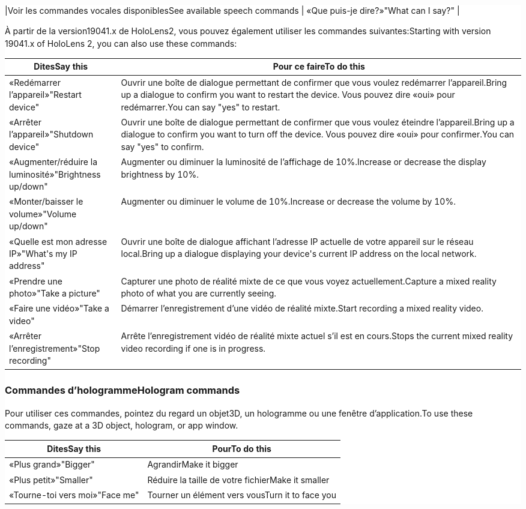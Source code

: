 |<span data-ttu-id="9d9c4-136">Voir les commandes vocales disponibles</span><span class="sxs-lookup"><span data-stu-id="9d9c4-136">See available speech commands</span></span> | <span data-ttu-id="9d9c4-137">«Que puis-je dire?»</span><span class="sxs-lookup"><span data-stu-id="9d9c4-137">"What can I say?"</span></span> |

<span data-ttu-id="9d9c4-138">À partir de la version19041.x de HoloLens2, vous pouvez également utiliser les commandes suivantes:</span><span class="sxs-lookup"><span data-stu-id="9d9c4-138">Starting with version 19041.x of HoloLens 2, you can also use these commands:</span></span>

| <span data-ttu-id="9d9c4-139">Dites</span><span class="sxs-lookup"><span data-stu-id="9d9c4-139">Say this</span></span> | <span data-ttu-id="9d9c4-140">Pour ce faire</span><span class="sxs-lookup"><span data-stu-id="9d9c4-140">To do this</span></span> |
| - | - |
| <span data-ttu-id="9d9c4-141">«Redémarrer l’appareil»</span><span class="sxs-lookup"><span data-stu-id="9d9c4-141">"Restart device"</span></span> | <span data-ttu-id="9d9c4-142">Ouvrir une boîte de dialogue permettant de confirmer que vous voulez redémarrer l’appareil.</span><span class="sxs-lookup"><span data-stu-id="9d9c4-142">Bring up a dialogue to confirm you want to restart the device.</span></span> <span data-ttu-id="9d9c4-143">Vous pouvez dire «oui» pour redémarrer.</span><span class="sxs-lookup"><span data-stu-id="9d9c4-143">You can say "yes" to restart.</span></span> |
| <span data-ttu-id="9d9c4-144">«Arrêter l’appareil»</span><span class="sxs-lookup"><span data-stu-id="9d9c4-144">"Shutdown device"</span></span> | <span data-ttu-id="9d9c4-145">Ouvrir une boîte de dialogue permettant de confirmer que vous voulez éteindre l’appareil.</span><span class="sxs-lookup"><span data-stu-id="9d9c4-145">Bring up a dialogue to confirm you want to turn off the device.</span></span> <span data-ttu-id="9d9c4-146">Vous pouvez dire «oui» pour confirmer.</span><span class="sxs-lookup"><span data-stu-id="9d9c4-146">You can say "yes" to confirm.</span></span> |
| <span data-ttu-id="9d9c4-147">«Augmenter/réduire la luminosité»</span><span class="sxs-lookup"><span data-stu-id="9d9c4-147">"Brightness up/down"</span></span> | <span data-ttu-id="9d9c4-148">Augmenter ou diminuer la luminosité de l’affichage de 10%.</span><span class="sxs-lookup"><span data-stu-id="9d9c4-148">Increase or decrease the display brightness by 10%.</span></span> |
| <span data-ttu-id="9d9c4-149">«Monter/baisser le volume»</span><span class="sxs-lookup"><span data-stu-id="9d9c4-149">"Volume up/down"</span></span> | <span data-ttu-id="9d9c4-150">Augmenter ou diminuer le volume de 10%.</span><span class="sxs-lookup"><span data-stu-id="9d9c4-150">Increase or decrease the volume by 10%.</span></span> |
| <span data-ttu-id="9d9c4-151">«Quelle est mon adresse IP»</span><span class="sxs-lookup"><span data-stu-id="9d9c4-151">"What's my IP address"</span></span> | <span data-ttu-id="9d9c4-152">Ouvrir une boîte de dialogue affichant l’adresse IP actuelle de votre appareil sur le réseau local.</span><span class="sxs-lookup"><span data-stu-id="9d9c4-152">Bring up a dialogue displaying your device's current IP address on the local network.</span></span> |
| <span data-ttu-id="9d9c4-153">«Prendre une photo»</span><span class="sxs-lookup"><span data-stu-id="9d9c4-153">"Take a picture"</span></span> | <span data-ttu-id="9d9c4-154">Capturer une photo de réalité mixte de ce que vous voyez actuellement.</span><span class="sxs-lookup"><span data-stu-id="9d9c4-154">Capture a mixed reality photo of what you are currently seeing.</span></span> |
| <span data-ttu-id="9d9c4-155">«Faire une vidéo»</span><span class="sxs-lookup"><span data-stu-id="9d9c4-155">"Take a video"</span></span> | <span data-ttu-id="9d9c4-156">Démarrer l’enregistrement d’une vidéo de réalité mixte.</span><span class="sxs-lookup"><span data-stu-id="9d9c4-156">Start recording a mixed reality video.</span></span> | 
| <span data-ttu-id="9d9c4-157">«Arrêter l’enregistrement»</span><span class="sxs-lookup"><span data-stu-id="9d9c4-157">"Stop recording"</span></span> | <span data-ttu-id="9d9c4-158">Arrête l’enregistrement vidéo de réalité mixte actuel s’il est en cours.</span><span class="sxs-lookup"><span data-stu-id="9d9c4-158">Stops the current mixed reality video recording if one is in progress.</span></span> |

### <span data-ttu-id="9d9c4-159">Commandes d’hologramme</span><span class="sxs-lookup"><span data-stu-id="9d9c4-159">Hologram commands</span></span>

<span data-ttu-id="9d9c4-160">Pour utiliser ces commandes, pointez du regard un objet3D, un hologramme ou une fenêtre d’application.</span><span class="sxs-lookup"><span data-stu-id="9d9c4-160">To use these commands, gaze at a 3D object, hologram, or app window.</span></span>

| <span data-ttu-id="9d9c4-161">Dites</span><span class="sxs-lookup"><span data-stu-id="9d9c4-161">Say this</span></span> | <span data-ttu-id="9d9c4-162">Pour</span><span class="sxs-lookup"><span data-stu-id="9d9c4-162">To do this</span></span> |
| - | - |
| <span data-ttu-id="9d9c4-163">«Plus grand»</span><span class="sxs-lookup"><span data-stu-id="9d9c4-163">"Bigger"</span></span> | <span data-ttu-id="9d9c4-164">Agrandir</span><span class="sxs-lookup"><span data-stu-id="9d9c4-164">Make it bigger</span></span> |
| <span data-ttu-id="9d9c4-165">«Plus petit»</span><span class="sxs-lookup"><span data-stu-id="9d9c4-165">"Smaller"</span></span> | <span data-ttu-id="9d9c4-166">Réduire la taille de votre fichier</span><span class="sxs-lookup"><span data-stu-id="9d9c4-166">Make it smaller</span></span> |
| <span data-ttu-id="9d9c4-167">«Tourne-toi vers moi»</span><span class="sxs-lookup"><span data-stu-id="9d9c4-167">"Face me"</span></span> | <span data-ttu-id="9d9c4-168">Tourner un élément vers vous</span><span class="sxs-lookup"><span data-stu-id="9d9c4-168">Turn it to face you</span></span> |